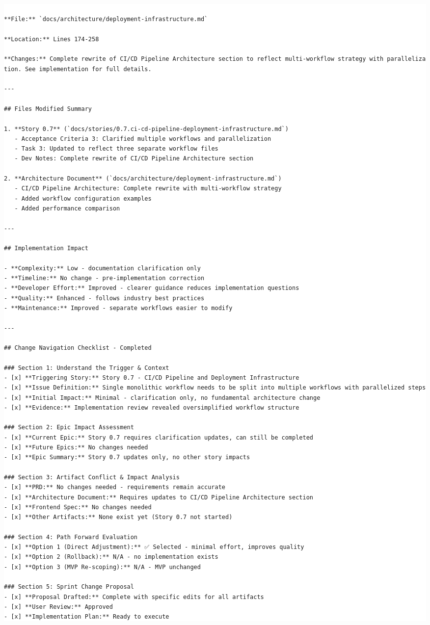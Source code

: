```

**File:** `docs/architecture/deployment-infrastructure.md`

**Location:** Lines 174-258

**Changes:** Complete rewrite of CI/CD Pipeline Architecture section to reflect multi-workflow strategy with parallelization. See implementation for full details.

---

## Files Modified Summary

1. **Story 0.7** (`docs/stories/0.7.ci-cd-pipeline-deployment-infrastructure.md`)
   - Acceptance Criteria 3: Clarified multiple workflows and parallelization
   - Task 3: Updated to reflect three separate workflow files
   - Dev Notes: Complete rewrite of CI/CD Pipeline Architecture section

2. **Architecture Document** (`docs/architecture/deployment-infrastructure.md`)
   - CI/CD Pipeline Architecture: Complete rewrite with multi-workflow strategy
   - Added workflow configuration examples
   - Added performance comparison

---

## Implementation Impact

- **Complexity:** Low - documentation clarification only
- **Timeline:** No change - pre-implementation correction
- **Developer Effort:** Improved - clearer guidance reduces implementation questions
- **Quality:** Enhanced - follows industry best practices
- **Maintenance:** Improved - separate workflows easier to modify

---

## Change Navigation Checklist - Completed

### Section 1: Understand the Trigger & Context
- [x] **Triggering Story:** Story 0.7 - CI/CD Pipeline and Deployment Infrastructure
- [x] **Issue Definition:** Single monolithic workflow needs to be split into multiple workflows with parallelized steps
- [x] **Initial Impact:** Minimal - clarification only, no fundamental architecture change
- [x] **Evidence:** Implementation review revealed oversimplified workflow structure

### Section 2: Epic Impact Assessment
- [x] **Current Epic:** Story 0.7 requires clarification updates, can still be completed
- [x] **Future Epics:** No changes needed
- [x] **Epic Summary:** Story 0.7 updates only, no other story impacts

### Section 3: Artifact Conflict & Impact Analysis
- [x] **PRD:** No changes needed - requirements remain accurate
- [x] **Architecture Document:** Requires updates to CI/CD Pipeline Architecture section
- [x] **Frontend Spec:** No changes needed
- [x] **Other Artifacts:** None exist yet (Story 0.7 not started)

### Section 4: Path Forward Evaluation
- [x] **Option 1 (Direct Adjustment):** ✅ Selected - minimal effort, improves quality
- [x] **Option 2 (Rollback):** N/A - no implementation exists
- [x] **Option 3 (MVP Re-scoping):** N/A - MVP unchanged

### Section 5: Sprint Change Proposal
- [x] **Proposal Drafted:** Complete with specific edits for all artifacts
- [x] **User Review:** Approved
- [x] **Implementation Plan:** Ready to execute
```